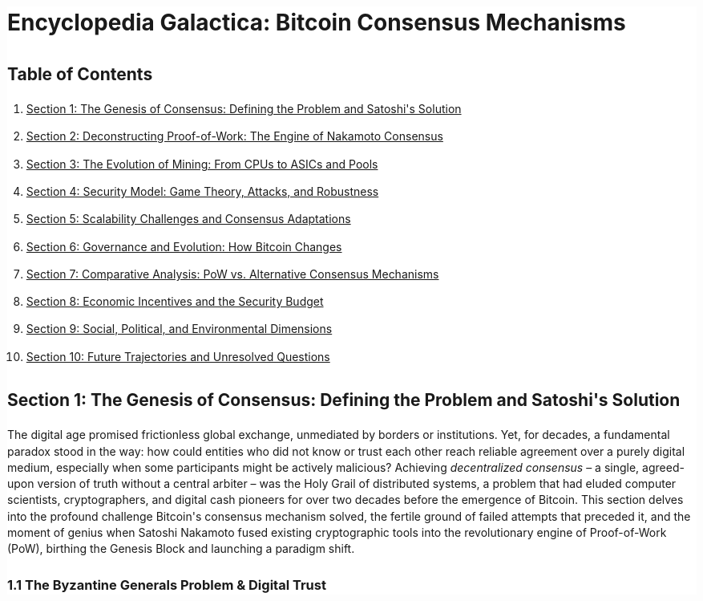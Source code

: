 # Encyclopedia Galactica: Bitcoin Consensus Mechanisms



## Table of Contents



1. [Section 1: The Genesis of Consensus: Defining the Problem and Satoshi's Solution](#section-1-the-genesis-of-consensus-defining-the-problem-and-satoshis-solution)

2. [Section 2: Deconstructing Proof-of-Work: The Engine of Nakamoto Consensus](#section-2-deconstructing-proof-of-work-the-engine-of-nakamoto-consensus)

3. [Section 3: The Evolution of Mining: From CPUs to ASICs and Pools](#section-3-the-evolution-of-mining-from-cpus-to-asics-and-pools)

4. [Section 4: Security Model: Game Theory, Attacks, and Robustness](#section-4-security-model-game-theory-attacks-and-robustness)

5. [Section 5: Scalability Challenges and Consensus Adaptations](#section-5-scalability-challenges-and-consensus-adaptations)

6. [Section 6: Governance and Evolution: How Bitcoin Changes](#section-6-governance-and-evolution-how-bitcoin-changes)

7. [Section 7: Comparative Analysis: PoW vs. Alternative Consensus Mechanisms](#section-7-comparative-analysis-pow-vs-alternative-consensus-mechanisms)

8. [Section 8: Economic Incentives and the Security Budget](#section-8-economic-incentives-and-the-security-budget)

9. [Section 9: Social, Political, and Environmental Dimensions](#section-9-social-political-and-environmental-dimensions)

10. [Section 10: Future Trajectories and Unresolved Questions](#section-10-future-trajectories-and-unresolved-questions)





## Section 1: The Genesis of Consensus: Defining the Problem and Satoshi's Solution

The digital age promised frictionless global exchange, unmediated by borders or institutions. Yet, for decades, a fundamental paradox stood in the way: how could entities who did not know or trust each other reach reliable agreement over a purely digital medium, especially when some participants might be actively malicious? Achieving *decentralized consensus* – a single, agreed-upon version of truth without a central arbiter – was the Holy Grail of distributed systems, a problem that had eluded computer scientists, cryptographers, and digital cash pioneers for over two decades before the emergence of Bitcoin. This section delves into the profound challenge Bitcoin's consensus mechanism solved, the fertile ground of failed attempts that preceded it, and the moment of genius when Satoshi Nakamoto fused existing cryptographic tools into the revolutionary engine of Proof-of-Work (PoW), birthing the Genesis Block and launching a paradigm shift.

### 1.1 The Byzantine Generals Problem & Digital Trust
